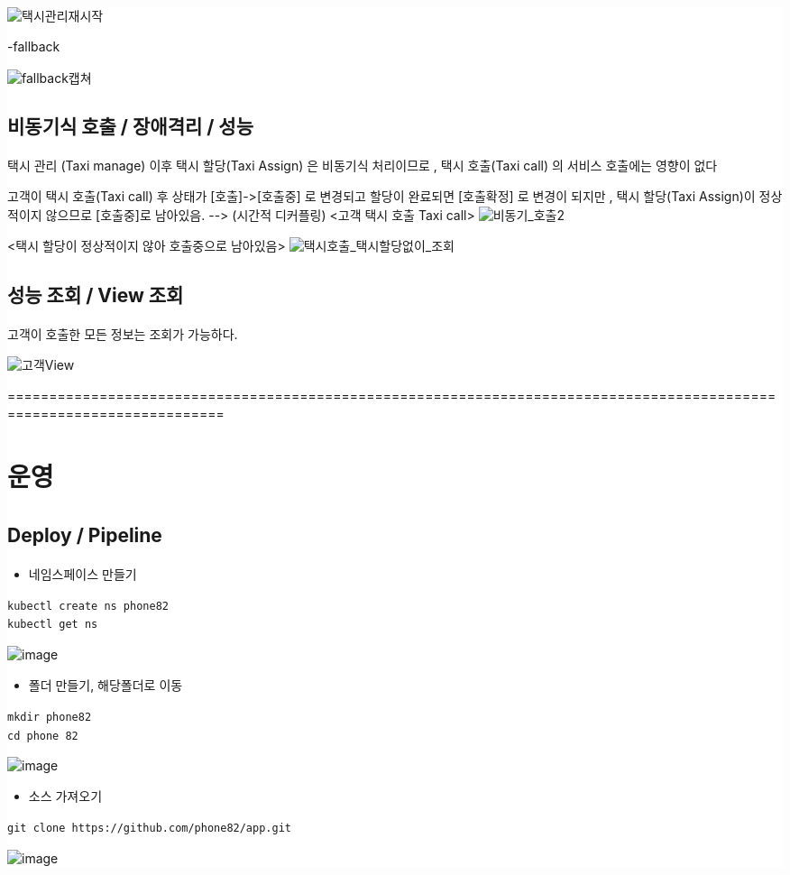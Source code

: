 ![택시관리재시작](https://user-images.githubusercontent.com/78134019/109464984-e5997300-7aaa-11eb-9363-b7bfe15de105.jpg)

-fallback 

![fallback캡쳐](https://user-images.githubusercontent.com/78134019/109480299-b5f46600-7abe-11eb-906e-9e1e6da245b2.png)


## 비동기식 호출 / 장애격리  / 성능

택시 관리 (Taxi manage) 이후 택시 할당(Taxi Assign) 은 비동기식 처리이므로 , 택시 호출(Taxi call) 의 서비스 호출에는 영향이 없다
 
고객이 택시 호출(Taxi call) 후 상태가 [호출]->[호출중] 로 변경되고 할당이 완료되면 [호출확정] 로 변경이 되지만 , 택시 할당(Taxi Assign)이 정상적이지 않으므로 [호출중]로 남아있음. 
--> (시간적 디커플링)
<고객 택시 호출 Taxi call>
![비동기_호출2](https://user-images.githubusercontent.com/78134019/109468467-f4365900-7aaf-11eb-877a-049637b5ee6a.png)

<택시 할당이 정상적이지 않아 호출중으로 남아있음>
![택시호출_택시할당없이_조회](https://user-images.githubusercontent.com/78134019/109471791-99ebc700-7ab4-11eb-924f-03715de42eba.png)



## 성능 조회 / View 조회
고객이 호출한 모든 정보는 조회가 가능하다. 

![고객View](https://user-images.githubusercontent.com/78134019/109483385-80ea1280-7ac2-11eb-9419-bf3ff5a0dbbc.png)


======================================================================================================================
# 운영

## Deploy / Pipeline

- 네임스페이스 만들기
```
kubectl create ns phone82
kubectl get ns
```
![image](https://user-images.githubusercontent.com/73699193/97960790-6d20ef00-1df5-11eb-998d-d5591975b5d4.png)

- 폴더 만들기, 해당폴더로 이동
```
mkdir phone82
cd phone 82
```
![image](https://user-images.githubusercontent.com/73699193/97961127-0ea84080-1df6-11eb-81b3-1d5e460d4c0f.png)

- 소스 가져오기
```
git clone https://github.com/phone82/app.git
```
![image](https://user-images.githubusercontent.com/73699193/98089346-eb4cc680-1ec5-11eb-9c23-f6987dee9308.png)
